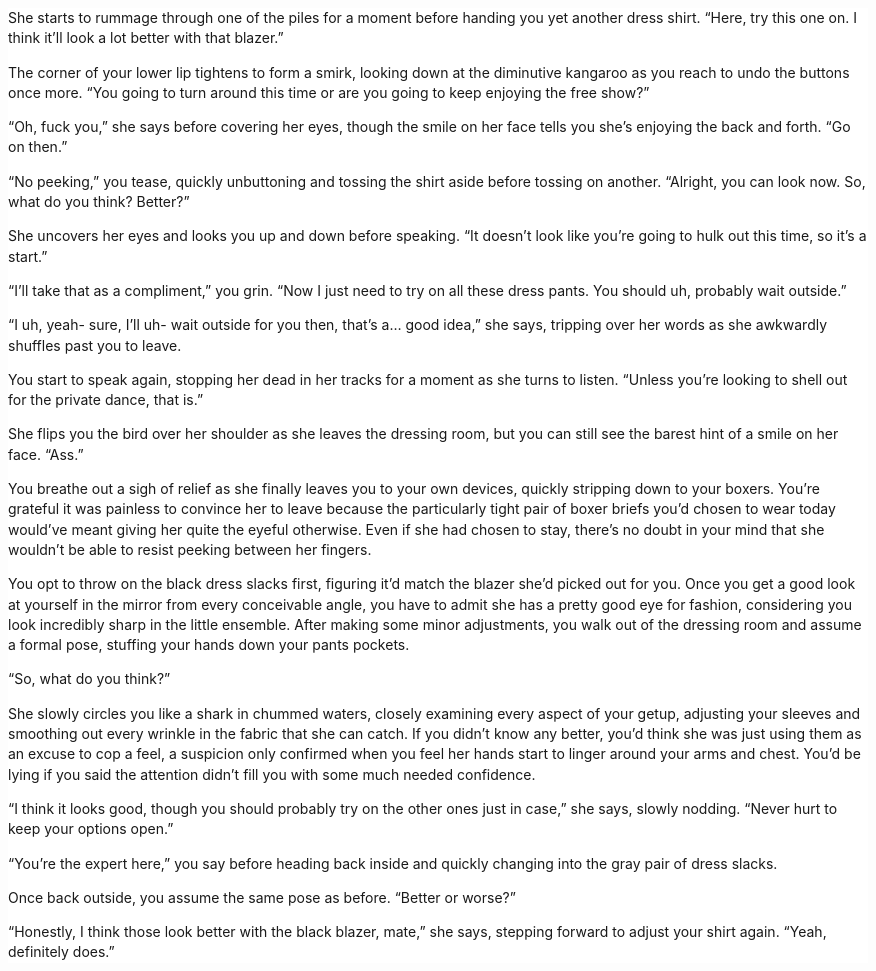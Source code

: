 She starts to rummage through one of the piles for a moment before handing you yet another dress shirt. “Here, try this one on. I think it’ll look a lot better with that blazer.”

The corner of your lower lip tightens to form a smirk, looking down at the diminutive kangaroo as you reach to undo the buttons once more. “You going to turn around this time or are you going to keep enjoying the free show?”

“Oh, fuck you,” she says before covering her eyes, though the smile on her face tells you she’s enjoying the back and forth. “Go on then.”

“No peeking,” you tease, quickly unbuttoning and tossing the shirt aside before tossing on another. “Alright, you can look now. So, what do you think? Better?”

She uncovers her eyes and looks you up and down before speaking. “It doesn’t look like you’re going to hulk out this time, so it’s a start.”

“I’ll take that as a compliment,” you grin. “Now I just need to try on all these dress pants. You should uh, probably wait outside.”

“I uh, yeah- sure, I’ll uh- wait outside for you then, that’s a… good idea,” she says, tripping over her words as she awkwardly shuffles past you to leave.

You start to speak again, stopping her dead in her tracks for a moment as she turns to listen. “Unless you’re looking to shell out for the private dance, that is.”

She flips you the bird over her shoulder as she leaves the dressing room, but you can still see the barest hint of a smile on her face. “Ass.”

You breathe out a sigh of relief as she finally leaves you to your own devices, quickly stripping down to your boxers. You’re grateful it was painless to convince her to leave because the particularly tight pair of boxer briefs you’d chosen to wear today would’ve meant giving her quite the eyeful otherwise. Even if she had chosen to stay, there’s no doubt in your mind that she wouldn’t be able to resist peeking between her fingers.

You opt to throw on the black dress slacks first, figuring it’d match the blazer she’d picked out for you. Once you get a good look at yourself in the mirror from every conceivable angle, you have to admit she has a pretty good eye for fashion, considering you look incredibly sharp in the little ensemble. After making some minor adjustments, you walk out of the dressing room and assume a formal pose, stuffing your hands down your pants pockets.

“So, what do you think?”

She slowly circles you like a shark in chummed waters, closely examining every aspect of your getup, adjusting your sleeves and smoothing out every wrinkle in the fabric that she can catch. If you didn’t know any better, you’d think she was just using them as an excuse to cop a feel, a suspicion only confirmed when you feel her hands start to linger around your arms and chest. You’d be lying if you said the attention didn’t fill you with some much needed confidence.

“I think it looks good, though you should probably try on the other ones just in case,” she says, slowly nodding. “Never hurt to keep your options open.”

“You’re the expert here,” you say before heading back inside and quickly changing into the gray pair of dress slacks.

Once back outside, you assume the same pose as before. “Better or worse?”

“Honestly, I think those look better with the black blazer, mate,” she says, stepping forward to adjust your shirt again. “Yeah, definitely does.”
